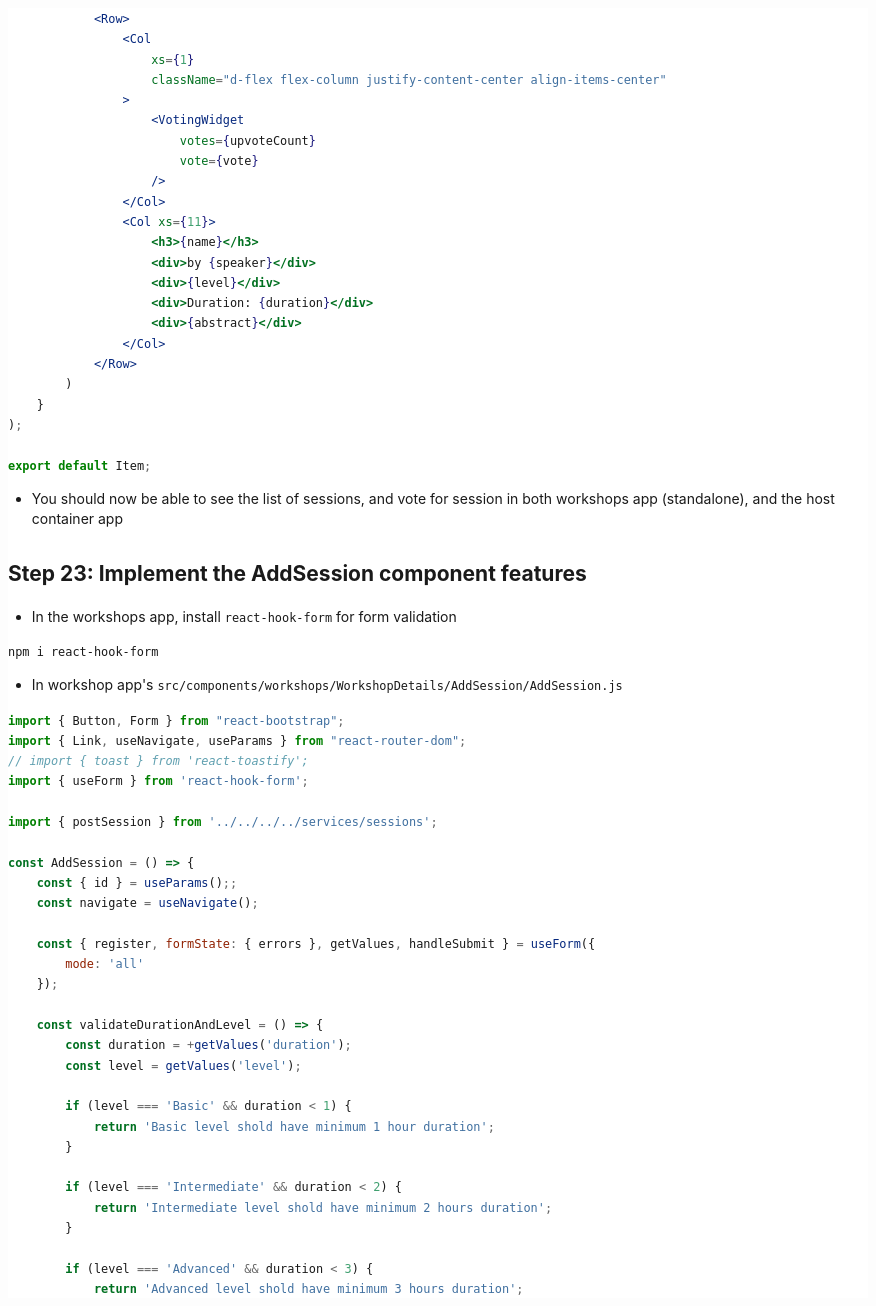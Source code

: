```jsx
            <Row>
                <Col
                    xs={1}
                    className="d-flex flex-column justify-content-center align-items-center"
                >
                    <VotingWidget
                        votes={upvoteCount}
                        vote={vote}
                    />
                </Col>
                <Col xs={11}>
                    <h3>{name}</h3>
                    <div>by {speaker}</div>
                    <div>{level}</div>
                    <div>Duration: {duration}</div>
                    <div>{abstract}</div>
                </Col>
            </Row>
        )
    }
);

export default Item;
```
- You should now be able to see the list of sessions, and vote for session in both workshops app (standalone), and the host container app

## Step 23: Implement the AddSession component features
- In the workshops app, install `react-hook-form` for form validation
```
npm i react-hook-form
```
- In workshop app's `src/components/workshops/WorkshopDetails/AddSession/AddSession.js`
```jsx
import { Button, Form } from "react-bootstrap";
import { Link, useNavigate, useParams } from "react-router-dom";
// import { toast } from 'react-toastify';
import { useForm } from 'react-hook-form';

import { postSession } from '../../../../services/sessions';

const AddSession = () => {
    const { id } = useParams();;
    const navigate = useNavigate();

    const { register, formState: { errors }, getValues, handleSubmit } = useForm({
        mode: 'all'
    });

    const validateDurationAndLevel = () => {
        const duration = +getValues('duration');
        const level = getValues('level');

        if (level === 'Basic' && duration < 1) {
            return 'Basic level shold have minimum 1 hour duration';
        }

        if (level === 'Intermediate' && duration < 2) {
            return 'Intermediate level shold have minimum 2 hours duration';
        }

        if (level === 'Advanced' && duration < 3) {
            return 'Advanced level shold have minimum 3 hours duration';
```